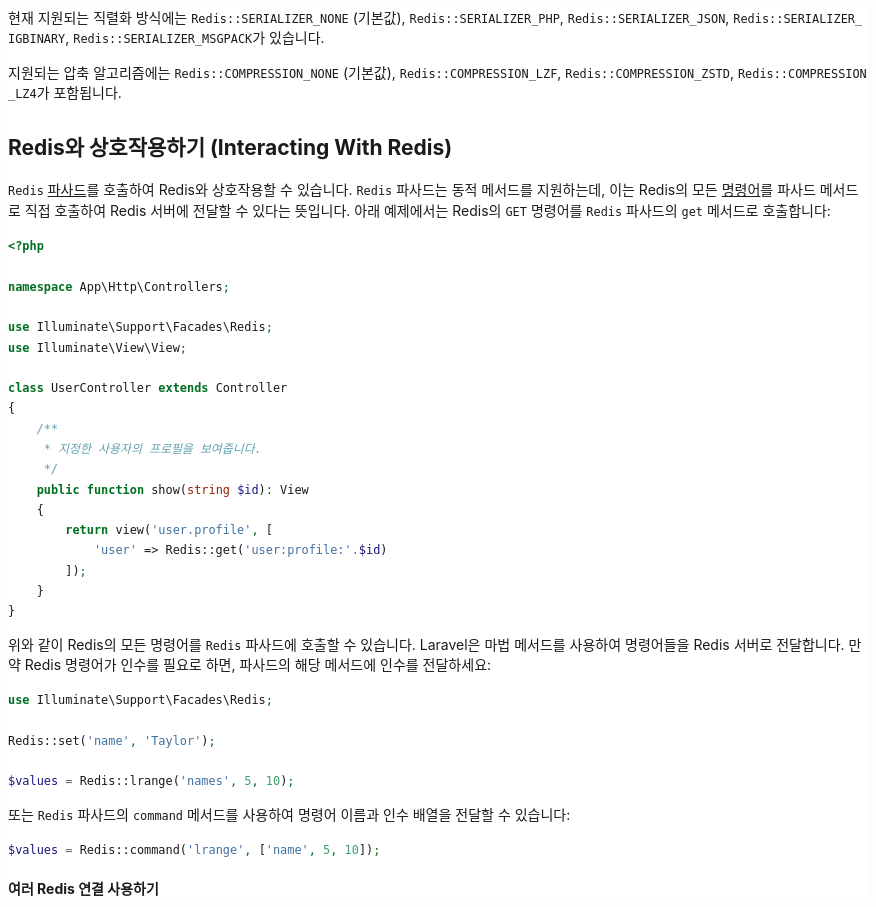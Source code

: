 현재 지원되는 직렬화 방식에는 `Redis::SERIALIZER_NONE` (기본값), `Redis::SERIALIZER_PHP`, `Redis::SERIALIZER_JSON`, `Redis::SERIALIZER_IGBINARY`, `Redis::SERIALIZER_MSGPACK`가 있습니다.

지원되는 압축 알고리즘에는 `Redis::COMPRESSION_NONE` (기본값), `Redis::COMPRESSION_LZF`, `Redis::COMPRESSION_ZSTD`, `Redis::COMPRESSION_LZ4`가 포함됩니다.

<a name="interacting-with-redis"></a>
## Redis와 상호작용하기 (Interacting With Redis)

`Redis` [파사드](/docs/master/facades)를 호출하여 Redis와 상호작용할 수 있습니다. `Redis` 파사드는 동적 메서드를 지원하는데, 이는 Redis의 모든 [명령어](https://redis.io/commands)를 파사드 메서드로 직접 호출하여 Redis 서버에 전달할 수 있다는 뜻입니다. 아래 예제에서는 Redis의 `GET` 명령어를 `Redis` 파사드의 `get` 메서드로 호출합니다:

```php
<?php

namespace App\Http\Controllers;

use Illuminate\Support\Facades\Redis;
use Illuminate\View\View;

class UserController extends Controller
{
    /**
     * 지정한 사용자의 프로필을 보여줍니다.
     */
    public function show(string $id): View
    {
        return view('user.profile', [
            'user' => Redis::get('user:profile:'.$id)
        ]);
    }
}
```

위와 같이 Redis의 모든 명령어를 `Redis` 파사드에 호출할 수 있습니다. Laravel은 마법 메서드를 사용하여 명령어들을 Redis 서버로 전달합니다. 만약 Redis 명령어가 인수를 필요로 하면, 파사드의 해당 메서드에 인수를 전달하세요:

```php
use Illuminate\Support\Facades\Redis;

Redis::set('name', 'Taylor');

$values = Redis::lrange('names', 5, 10);
```

또는 `Redis` 파사드의 `command` 메서드를 사용하여 명령어 이름과 인수 배열을 전달할 수 있습니다:

```php
$values = Redis::command('lrange', ['name', 5, 10]);
```

<a name="using-multiple-redis-connections"></a>
#### 여러 Redis 연결 사용하기
